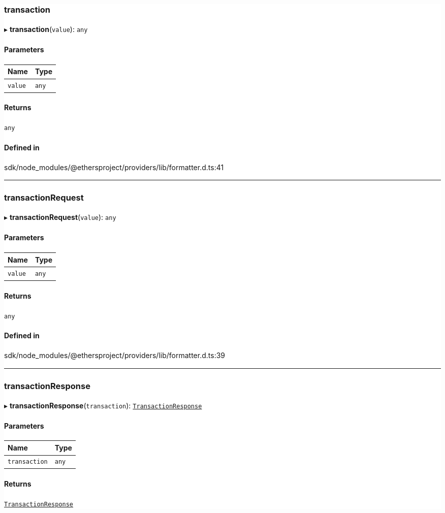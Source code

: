 ### transaction

▸ **transaction**(`value`): `any`

#### Parameters

| Name | Type |
| :------ | :------ |
| `value` | `any` |

#### Returns

`any`

#### Defined in

sdk/node_modules/@ethersproject/providers/lib/formatter.d.ts:41

___

### transactionRequest

▸ **transactionRequest**(`value`): `any`

#### Parameters

| Name | Type |
| :------ | :------ |
| `value` | `any` |

#### Returns

`any`

#### Defined in

sdk/node_modules/@ethersproject/providers/lib/formatter.d.ts:39

___

### transactionResponse

▸ **transactionResponse**(`transaction`): [`TransactionResponse`](../interfaces/akashaproject_awf_sdk._internal_.TransactionResponse.md)

#### Parameters

| Name | Type |
| :------ | :------ |
| `transaction` | `any` |

#### Returns

[`TransactionResponse`](../interfaces/akashaproject_awf_sdk._internal_.TransactionResponse.md)
